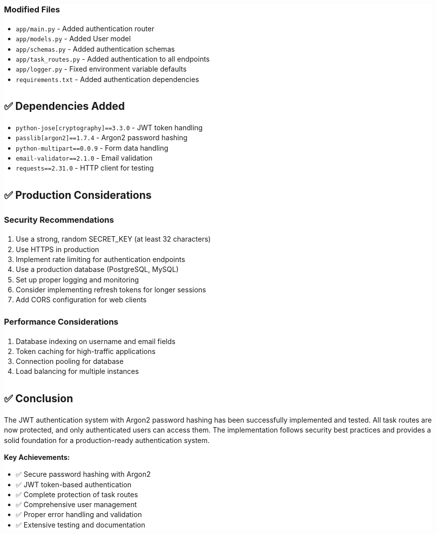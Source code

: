 ### Modified Files
- `app/main.py` - Added authentication router
- `app/models.py` - Added User model
- `app/schemas.py` - Added authentication schemas
- `app/task_routes.py` - Added authentication to all endpoints
- `app/logger.py` - Fixed environment variable defaults
- `requirements.txt` - Added authentication dependencies

## ✅ Dependencies Added

- `python-jose[cryptography]==3.3.0` - JWT token handling
- `passlib[argon2]==1.7.4` - Argon2 password hashing
- `python-multipart==0.0.9` - Form data handling
- `email-validator==2.1.0` - Email validation
- `requests==2.31.0` - HTTP client for testing

## ✅ Production Considerations

### Security Recommendations
1. Use a strong, random SECRET_KEY (at least 32 characters)
2. Use HTTPS in production
3. Implement rate limiting for authentication endpoints
4. Use a production database (PostgreSQL, MySQL)
5. Set up proper logging and monitoring
6. Consider implementing refresh tokens for longer sessions
7. Add CORS configuration for web clients

### Performance Considerations
1. Database indexing on username and email fields
2. Token caching for high-traffic applications
3. Connection pooling for database
4. Load balancing for multiple instances

## ✅ Conclusion

The JWT authentication system with Argon2 password hashing has been successfully implemented and tested. All task routes are now protected, and only authenticated users can access them. The implementation follows security best practices and provides a solid foundation for a production-ready authentication system.

**Key Achievements:**
- ✅ Secure password hashing with Argon2
- ✅ JWT token-based authentication
- ✅ Complete protection of task routes
- ✅ Comprehensive user management
- ✅ Proper error handling and validation
- ✅ Extensive testing and documentation